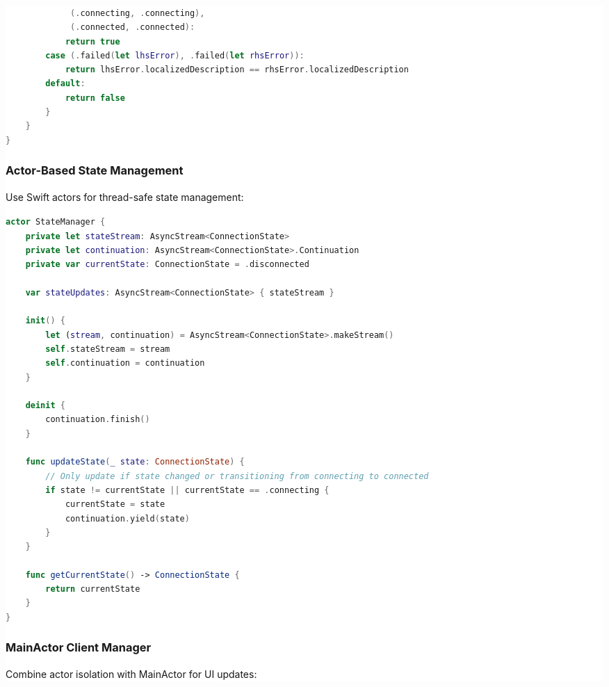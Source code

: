 ```swift
             (.connecting, .connecting),
             (.connected, .connected):
            return true
        case (.failed(let lhsError), .failed(let rhsError)):
            return lhsError.localizedDescription == rhsError.localizedDescription
        default:
            return false
        }
    }
}
```

### Actor-Based State Management

Use Swift actors for thread-safe state management:

```swift
actor StateManager {
    private let stateStream: AsyncStream<ConnectionState>
    private let continuation: AsyncStream<ConnectionState>.Continuation
    private var currentState: ConnectionState = .disconnected
    
    var stateUpdates: AsyncStream<ConnectionState> { stateStream }
    
    init() {
        let (stream, continuation) = AsyncStream<ConnectionState>.makeStream()
        self.stateStream = stream
        self.continuation = continuation
    }
    
    deinit {
        continuation.finish()
    }
    
    func updateState(_ state: ConnectionState) {
        // Only update if state changed or transitioning from connecting to connected
        if state != currentState || currentState == .connecting {
            currentState = state
            continuation.yield(state)
        }
    }
    
    func getCurrentState() -> ConnectionState {
        return currentState
    }
}
```

### MainActor Client Manager

Combine actor isolation with MainActor for UI updates:

